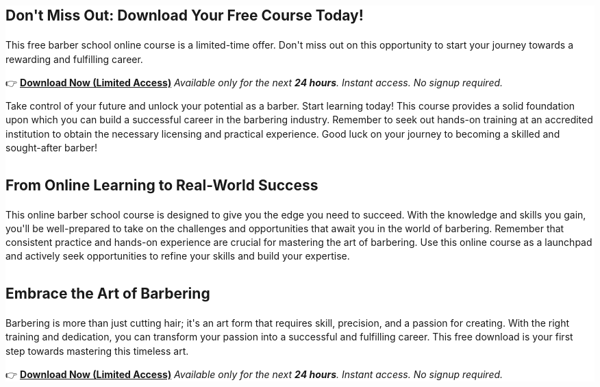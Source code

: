 ## Don't Miss Out: Download Your Free Course Today!

This free barber school online course is a limited-time offer. Don't miss out on this opportunity to start your journey towards a rewarding and fulfilling career.

👉 [**Download Now (Limited Access)**](https://udemywork.com/barber-school-online)
_Available only for the next **24 hours**. Instant access. No signup required._

Take control of your future and unlock your potential as a barber. Start learning today! This course provides a solid foundation upon which you can build a successful career in the barbering industry. Remember to seek out hands-on training at an accredited institution to obtain the necessary licensing and practical experience. Good luck on your journey to becoming a skilled and sought-after barber!

## From Online Learning to Real-World Success

This online barber school course is designed to give you the edge you need to succeed. With the knowledge and skills you gain, you'll be well-prepared to take on the challenges and opportunities that await you in the world of barbering. Remember that consistent practice and hands-on experience are crucial for mastering the art of barbering. Use this online course as a launchpad and actively seek opportunities to refine your skills and build your expertise.

## Embrace the Art of Barbering

Barbering is more than just cutting hair; it's an art form that requires skill, precision, and a passion for creating. With the right training and dedication, you can transform your passion into a successful and fulfilling career. This free download is your first step towards mastering this timeless art.

👉 [**Download Now (Limited Access)**](https://udemywork.com/barber-school-online)
_Available only for the next **24 hours**. Instant access. No signup required._
